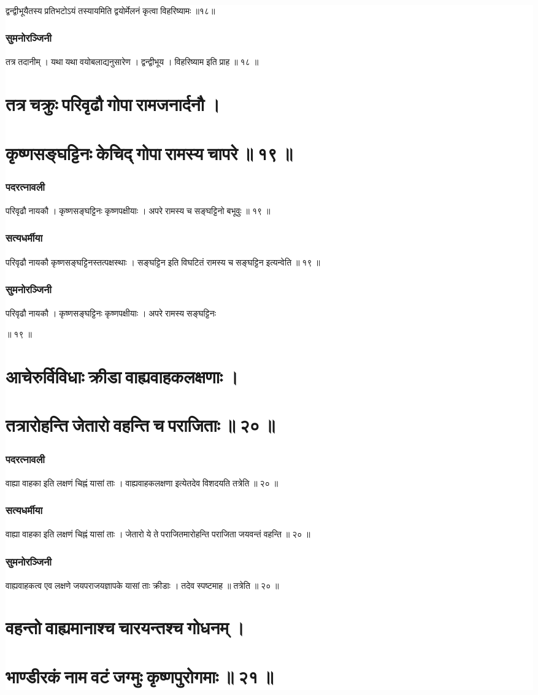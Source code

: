 द्वन्द्वीभूयैतस्य प्रतिभटोऽयं तस्यायमिति द्वयोर्मेलनं कृत्वा विहरिष्यामः ॥१८॥

### **सुमनोरञ्जिनी**

तत्र तदानीम् । यथा यथा वयोबलाद्यनुसारेण । द्वन्द्वीभूय । विहरिष्याम इति प्राह ॥ १८ ॥

# **तत्र चक्रुः परिवृढौ गोपा रामजनार्दनौ ।**

# **कृष्णसङ्घट्टिनः केचिद् गोपा रामस्य चापरे ॥ १९ ॥**

### **पदरत्नावली**

परिवृढौ नायकौ । कृष्णसङ्घट्टिनः कृष्णपक्षीयाः । अपरे रामस्य च सङ्घट्टिनो बभूवुः ॥ १९ ॥

### **सत्यधर्मीया**

परिवृढौ नायकौ कृष्णसङ्घट्टिनस्तत्पक्षस्थाः । सङ्घट्टिन इति विघटितं रामस्य च सङ्घट्टिन इत्यन्वेति ॥ १९ ॥

### **सुमनोरञ्जिनी**

परिवृढौ नायकौ । कृष्णसङ्घट्टिनः कृष्णपक्षीयाः । अपरे रामस्य सङ्घट्टिनः

॥ १९ ॥

# **आचेरुर्विविधाः क्रीडा वाह्यवाहकलक्षणाः ।**

# **तत्रारोहन्ति जेतारो वहन्ति च पराजिताः ॥ २० ॥**

### **पदरत्नावली**

वाह्या वाहका इति लक्षणं चिह्नं यासां ताः । वाह्यवाहकलक्षणा इत्येतदेव विशदयति तत्रेति ॥ २० ॥

### **सत्यधर्मीया**

वाह्या वाहका इति लक्षणं चिह्नं यासां ताः । जेतारो ये ते पराजितमारोहन्ति पराजिता जयवन्तं वहन्ति ॥ २० ॥

### **सुमनोरञ्जिनी**

वाह्यवाहकत्व एव लक्षणे जयपराजयज्ञापके यासां ताः क्रीडाः । तदेव स्पष्टमाह ॥ तत्रेति ॥ २० ॥

# **वहन्तो वाह्यमानाश्च चारयन्तश्च गोधनम् ।**

# **भाण्डीरकं नाम वटं जग्मुः कृष्णपुरोगमाः ॥ २१ ॥**
